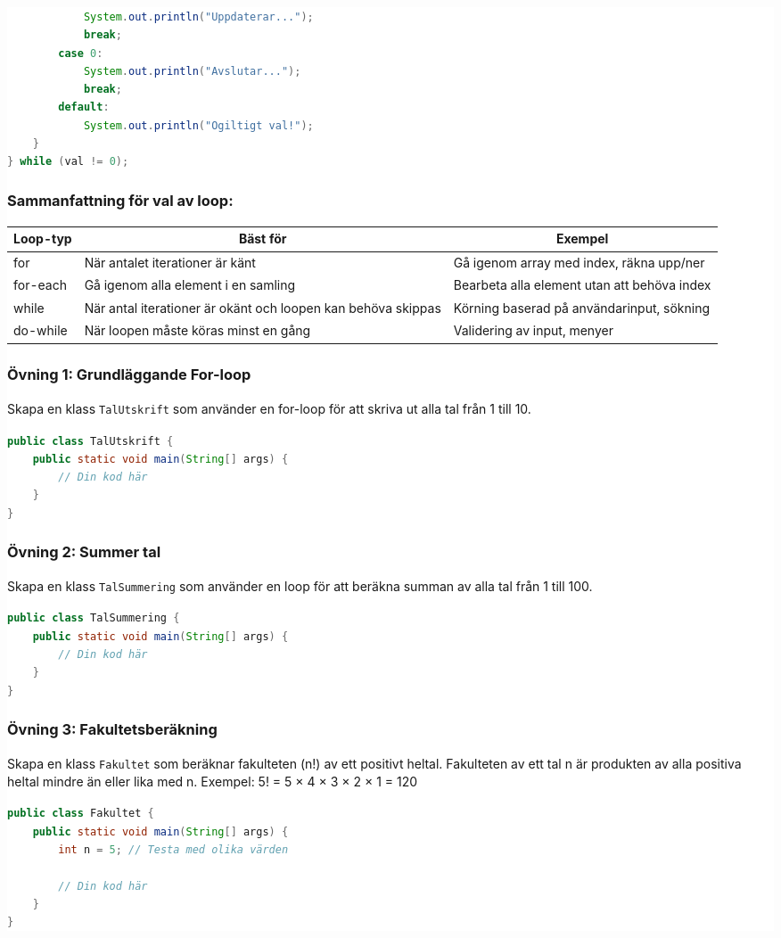 ```java
            System.out.println("Uppdaterar...");
            break;
        case 0:
            System.out.println("Avslutar...");
            break;
        default:
            System.out.println("Ogiltigt val!");
    }
} while (val != 0);
```

### Sammanfattning för val av loop:

| Loop-typ | Bäst för | Exempel |
|----------|----------|---------|
| for | När antalet iterationer är känt | Gå igenom array med index, räkna upp/ner |
| for-each | Gå igenom alla element i en samling | Bearbeta alla element utan att behöva index |
| while | När antal iterationer är okänt och loopen kan behöva skippas | Körning baserad på användarinput, sökning |
| do-while | När loopen måste köras minst en gång | Validering av input, menyer |

### Övning 1: Grundläggande For-loop
Skapa en klass `TalUtskrift` som använder en for-loop för att skriva ut alla tal från 1 till 10.

```java
public class TalUtskrift {
    public static void main(String[] args) {
        // Din kod här
    }
}
```

### Övning 2: Summer tal
Skapa en klass `TalSummering` som använder en loop för att beräkna summan av alla tal från 1 till 100.

```java
public class TalSummering {
    public static void main(String[] args) {
        // Din kod här
    }
}
```

### Övning 3: Fakultetsberäkning
Skapa en klass `Fakultet` som beräknar fakulteten (n!) av ett positivt heltal. 
Fakulteten av ett tal n är produkten av alla positiva heltal mindre än eller lika med n.
Exempel: 5! = 5 × 4 × 3 × 2 × 1 = 120

```java
public class Fakultet {
    public static void main(String[] args) {
        int n = 5; // Testa med olika värden
        
        // Din kod här
    }
}
```
